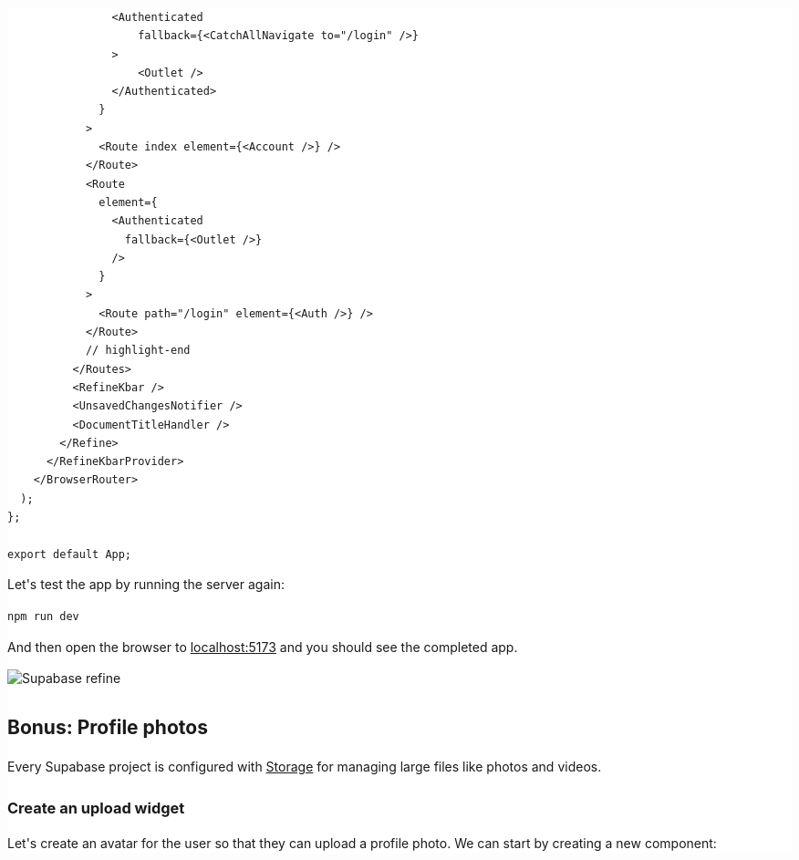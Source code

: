 ```tsx title="src/App.tsx"
                <Authenticated
                    fallback={<CatchAllNavigate to="/login" />}
                >
                    <Outlet />
                </Authenticated>
              }
            >
              <Route index element={<Account />} />
            </Route>
            <Route
              element={
                <Authenticated
                  fallback={<Outlet />}
                />
              }
            >
              <Route path="/login" element={<Auth />} />
            </Route>
            // highlight-end
          </Routes>
          <RefineKbar />
          <UnsavedChangesNotifier />
          <DocumentTitleHandler />
        </Refine>
      </RefineKbarProvider>
    </BrowserRouter>
  );
};

export default App;
```

Let's test the app by running the server again:

```bash
npm run dev
```

And then open the browser to [localhost:5173](http://localhost:5173) and you should see the completed app.

![Supabase refine](/docs/img/supabase-react-demo.png)


## Bonus: Profile photos

Every Supabase project is configured with [Storage](/docs/guides/storage) for managing large files like photos and videos.

### Create an upload widget

Let's create an avatar for the user so that they can upload a profile photo. We can start by creating a new component:

